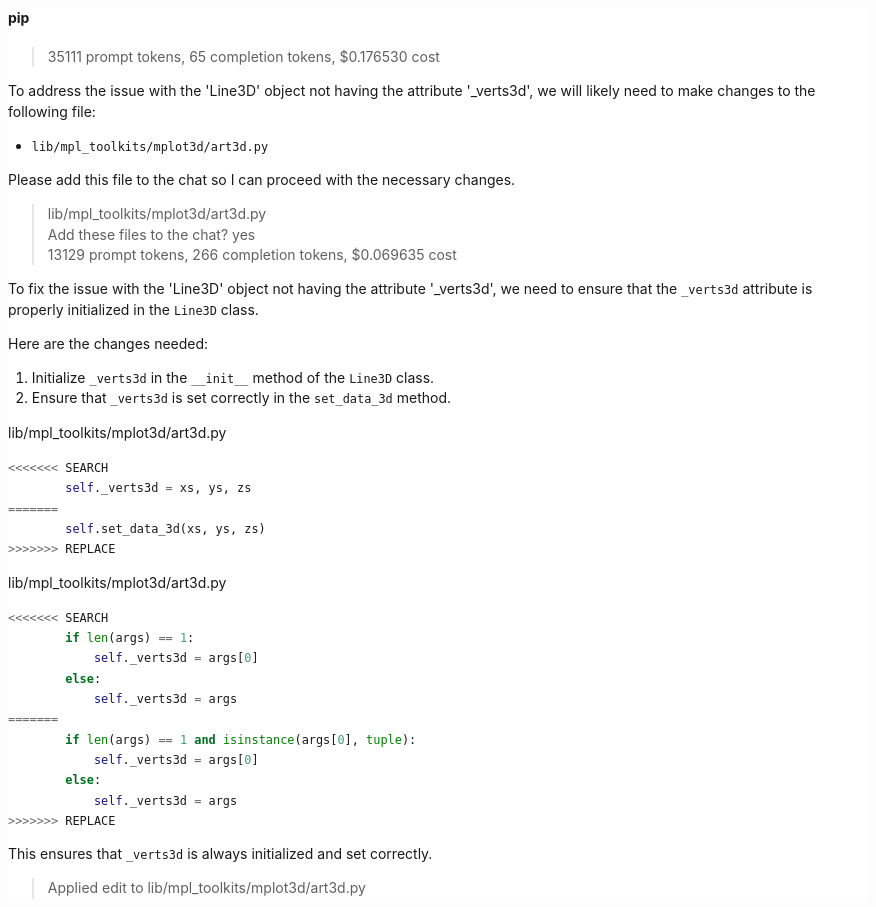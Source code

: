 #### pip  
> 35111 prompt tokens, 65 completion tokens, $0.176530 cost  

To address the issue with the 'Line3D' object not having the attribute '_verts3d', we will likely need to make changes to the following file:

- `lib/mpl_toolkits/mplot3d/art3d.py`

Please add this file to the chat so I can proceed with the necessary changes.

> lib/mpl_toolkits/mplot3d/art3d.py  
> Add these files to the chat? yes  
> 13129 prompt tokens, 266 completion tokens, $0.069635 cost  

To fix the issue with the 'Line3D' object not having the attribute '_verts3d', we need to ensure that the `_verts3d` attribute is properly initialized in the `Line3D` class. 

Here are the changes needed:

1. Initialize `_verts3d` in the `__init__` method of the `Line3D` class.
2. Ensure that `_verts3d` is set correctly in the `set_data_3d` method.

lib/mpl_toolkits/mplot3d/art3d.py
```python
<<<<<<< SEARCH
        self._verts3d = xs, ys, zs
=======
        self.set_data_3d(xs, ys, zs)
>>>>>>> REPLACE
```

lib/mpl_toolkits/mplot3d/art3d.py
```python
<<<<<<< SEARCH
        if len(args) == 1:
            self._verts3d = args[0]
        else:
            self._verts3d = args
=======
        if len(args) == 1 and isinstance(args[0], tuple):
            self._verts3d = args[0]
        else:
            self._verts3d = args
>>>>>>> REPLACE
```

This ensures that `_verts3d` is always initialized and set correctly.

> Applied edit to lib/mpl_toolkits/mplot3d/art3d.py  
